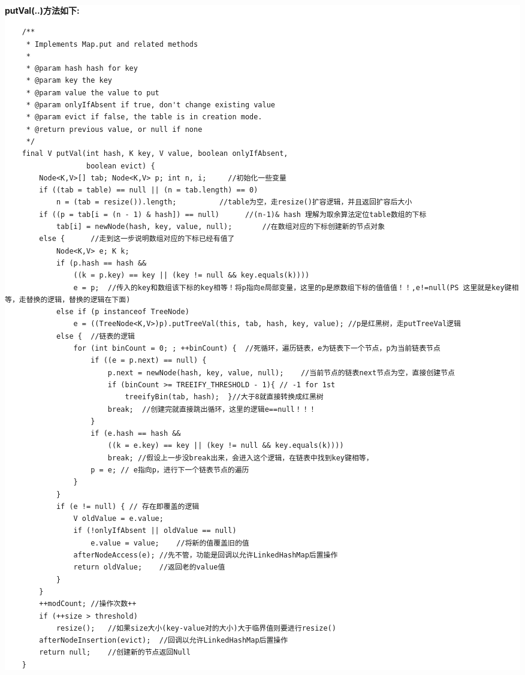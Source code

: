 **putVal(..)方法如下:**   
```   
    /**
     * Implements Map.put and related methods
     *
     * @param hash hash for key
     * @param key the key
     * @param value the value to put
     * @param onlyIfAbsent if true, don't change existing value
     * @param evict if false, the table is in creation mode.
     * @return previous value, or null if none
     */
    final V putVal(int hash, K key, V value, boolean onlyIfAbsent,
                   boolean evict) {
        Node<K,V>[] tab; Node<K,V> p; int n, i;     //初始化一些变量
        if ((tab = table) == null || (n = tab.length) == 0)
            n = (tab = resize()).length;          //table为空，走resize()扩容逻辑，并且返回扩容后大小
        if ((p = tab[i = (n - 1) & hash]) == null)      //(n-1)& hash 理解为取余算法定位table数组的下标
            tab[i] = newNode(hash, key, value, null);       //在数组对应的下标创建新的节点对象
        else {      //走到这一步说明数组对应的下标已经有值了
            Node<K,V> e; K k;
            if (p.hash == hash &&
                ((k = p.key) == key || (key != null && key.equals(k))))
                e = p;  //传入的key和数组该下标的key相等！将p指向e局部变量，这里的p是原数组下标的值值值！！,e!=null(PS 这里就是key键相等，走替换的逻辑，替换的逻辑在下面)
            else if (p instanceof TreeNode)
                e = ((TreeNode<K,V>)p).putTreeVal(this, tab, hash, key, value); //p是红黑树，走putTreeVal逻辑
            else {  //链表的逻辑
                for (int binCount = 0; ; ++binCount) {  //死循环，遍历链表，e为链表下一个节点，p为当前链表节点
                    if ((e = p.next) == null) {
                        p.next = newNode(hash, key, value, null);    //当前节点的链表next节点为空，直接创建节点
                        if (binCount >= TREEIFY_THRESHOLD - 1){ // -1 for 1st
                            treeifyBin(tab, hash);  }//大于8就直接转换成红黑树
                        break;  //创建完就直接跳出循环，这里的逻辑e==null！！！
                    }
                    if (e.hash == hash &&
                        ((k = e.key) == key || (key != null && key.equals(k))))
                        break; //假设上一步没break出来，会进入这个逻辑，在链表中找到key键相等，
                    p = e; // e指向p，进行下一个链表节点的遍历
                }
            }
            if (e != null) { // 存在即覆盖的逻辑
                V oldValue = e.value;
                if (!onlyIfAbsent || oldValue == null)
                    e.value = value;    //将新的值覆盖旧的值
                afterNodeAccess(e); //先不管，功能是回调以允许LinkedHashMap后置操作
                return oldValue;    //返回老的value值
            }
        }
        ++modCount; //操作次数++
        if (++size > threshold)
            resize();   //如果size大小(key-value对的大小)大于临界值则要进行resize()
        afterNodeInsertion(evict);  //回调以允许LinkedHashMap后置操作
        return null;    //创建新的节点返回Null
    }
```    
